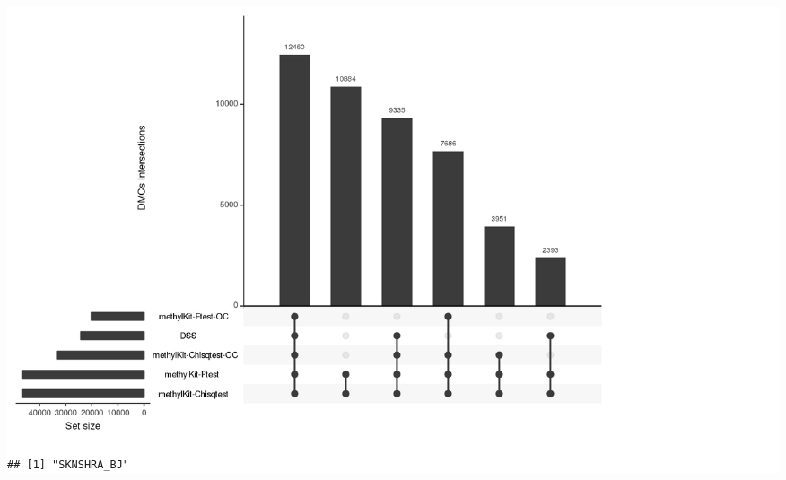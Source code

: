 <img src="diff_meth_figs/diff_meth_CTCF-unnamed-chunk-14-25.png" width="672" />

    ## [1] "SKNSHRA_BJ"
